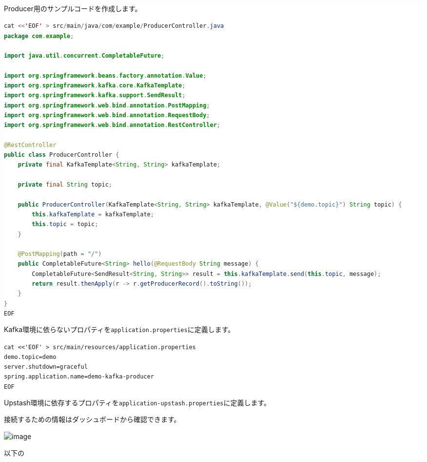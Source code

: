 Producer用のサンプルコードを作成します。

```java
cat <<'EOF' > src/main/java/com/example/ProducerController.java
package com.example;

import java.util.concurrent.CompletableFuture;

import org.springframework.beans.factory.annotation.Value;
import org.springframework.kafka.core.KafkaTemplate;
import org.springframework.kafka.support.SendResult;
import org.springframework.web.bind.annotation.PostMapping;
import org.springframework.web.bind.annotation.RequestBody;
import org.springframework.web.bind.annotation.RestController;

@RestController
public class ProducerController {
	private final KafkaTemplate<String, String> kafkaTemplate;

	private final String topic;

	public ProducerController(KafkaTemplate<String, String> kafkaTemplate, @Value("${demo.topic}") String topic) {
		this.kafkaTemplate = kafkaTemplate;
		this.topic = topic;
	}

	@PostMapping(path = "/")
	public CompletableFuture<String> hello(@RequestBody String message) {
		CompletableFuture<SendResult<String, String>> result = this.kafkaTemplate.send(this.topic, message);
		return result.thenApply(r -> r.getProducerRecord().toString());
	}
}
EOF
```

Kafka環境に依らないプロパティを`application.properties`に定義します。

```properties
cat <<'EOF' > src/main/resources/application.properties
demo.topic=demo
server.shutdown=graceful
spring.application.name=demo-kafka-producer
EOF
```

Upstash環境に依存するプロパティを`application-upstash.properties`に定義します。

接続するための情報はダッシュボードから確認できます。

<img width="1912" alt="image" src="https://github.com/making/blog.ik.am/assets/106908/1aec5747-66ee-438d-b97d-f0d1f5078ade">

以下の
